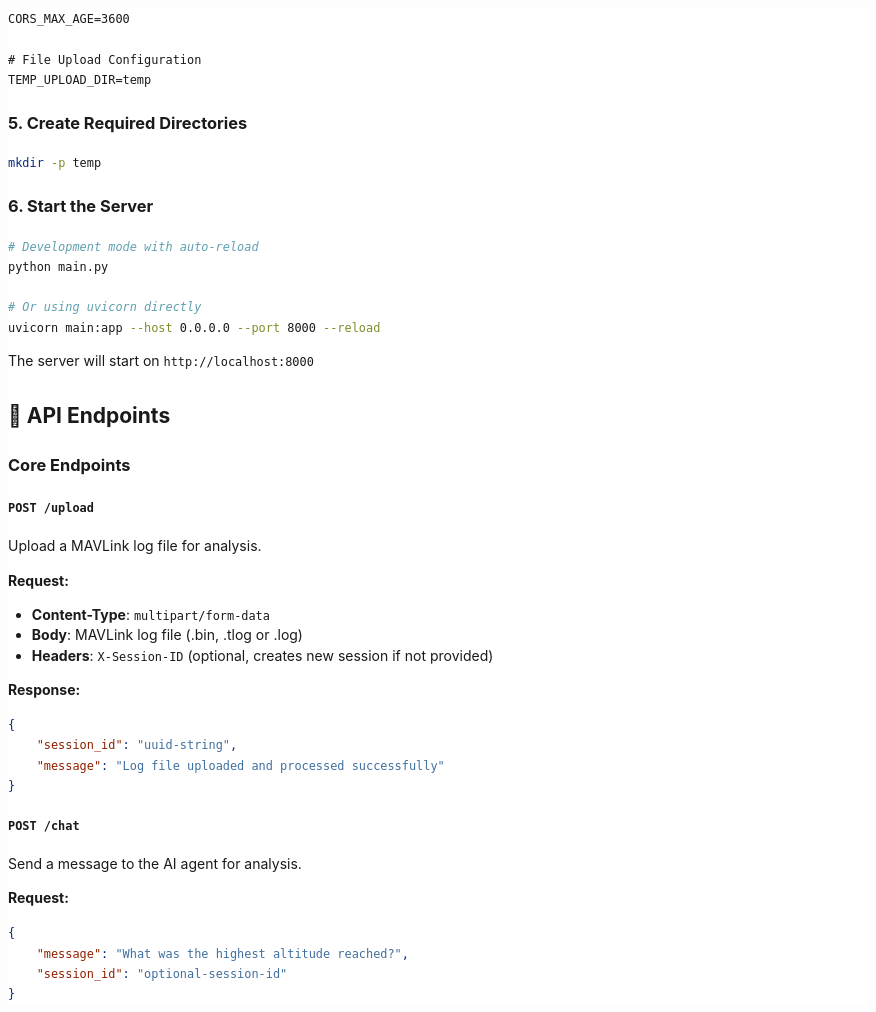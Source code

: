 ```env
CORS_MAX_AGE=3600

# File Upload Configuration
TEMP_UPLOAD_DIR=temp
```

### 5. Create Required Directories

   ```bash
mkdir -p temp
   ```

### 6. Start the Server

   ```bash
# Development mode with auto-reload
python main.py

# Or using uvicorn directly
   uvicorn main:app --host 0.0.0.0 --port 8000 --reload
   ```

The server will start on `http://localhost:8000`

## 🔌 API Endpoints

### Core Endpoints

#### `POST /upload`
Upload a MAVLink log file for analysis.

**Request:**
- **Content-Type**: `multipart/form-data`
- **Body**: MAVLink log file (.bin, .tlog or .log)
- **Headers**: `X-Session-ID` (optional, creates new session if not provided)

**Response:**
```json
{
    "session_id": "uuid-string",
    "message": "Log file uploaded and processed successfully"
}
```

#### `POST /chat`
Send a message to the AI agent for analysis.

**Request:**
```json
{
    "message": "What was the highest altitude reached?",
    "session_id": "optional-session-id"
}
```

